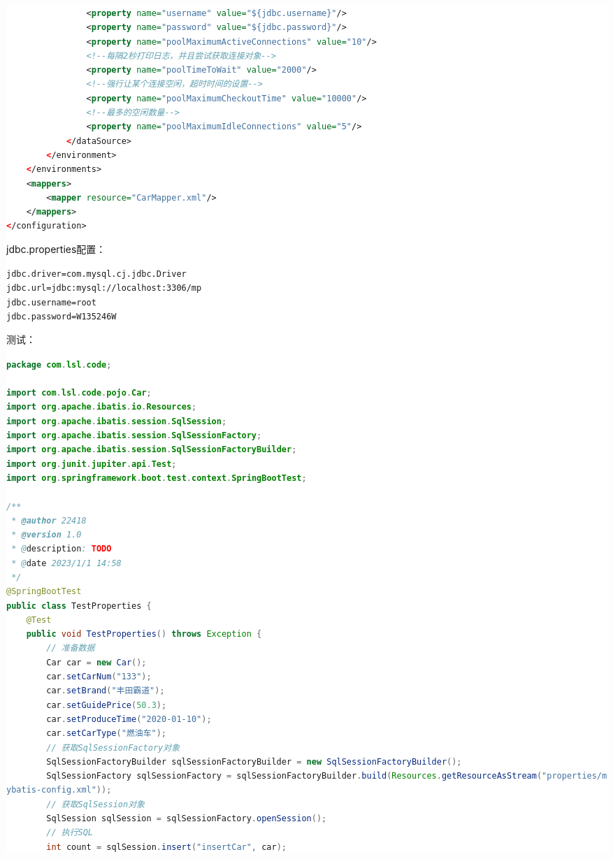 ```xml
                <property name="username" value="${jdbc.username}"/>
                <property name="password" value="${jdbc.password}"/>
                <property name="poolMaximumActiveConnections" value="10"/>
                <!--每隔2秒打印日志，并且尝试获取连接对象-->
                <property name="poolTimeToWait" value="2000"/>
                <!--强行让某个连接空闲，超时时间的设置-->
                <property name="poolMaximumCheckoutTime" value="10000"/>
                <!--最多的空闲数量-->
                <property name="poolMaximumIdleConnections" value="5"/>
            </dataSource>
        </environment>
    </environments>
    <mappers>
        <mapper resource="CarMapper.xml"/>
    </mappers>
</configuration>
```

jdbc.properties配置：

```properties
jdbc.driver=com.mysql.cj.jdbc.Driver
jdbc.url=jdbc:mysql://localhost:3306/mp
jdbc.username=root
jdbc.password=W135246W
```

测试：

```java
package com.lsl.code;

import com.lsl.code.pojo.Car;
import org.apache.ibatis.io.Resources;
import org.apache.ibatis.session.SqlSession;
import org.apache.ibatis.session.SqlSessionFactory;
import org.apache.ibatis.session.SqlSessionFactoryBuilder;
import org.junit.jupiter.api.Test;
import org.springframework.boot.test.context.SpringBootTest;

/**
 * @author 22418
 * @version 1.0
 * @description: TODO
 * @date 2023/1/1 14:58
 */
@SpringBootTest
public class TestProperties {
    @Test
    public void TestProperties() throws Exception {
        // 准备数据
        Car car = new Car();
        car.setCarNum("133");
        car.setBrand("丰⽥霸道");
        car.setGuidePrice(50.3);
        car.setProduceTime("2020-01-10");
        car.setCarType("燃油⻋");
        // 获取SqlSessionFactory对象
        SqlSessionFactoryBuilder sqlSessionFactoryBuilder = new SqlSessionFactoryBuilder();
        SqlSessionFactory sqlSessionFactory = sqlSessionFactoryBuilder.build(Resources.getResourceAsStream("properties/mybatis-config.xml"));
        // 获取SqlSession对象
        SqlSession sqlSession = sqlSessionFactory.openSession();
        // 执⾏SQL
        int count = sqlSession.insert("insertCar", car);
```
